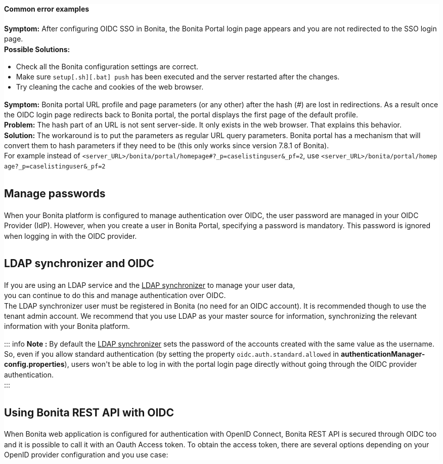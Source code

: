 
#### Common error examples

**Symptom:** After configuring OIDC SSO in Bonita, the Bonita Portal login page appears and you are not redirected to the SSO login page.  
**Possible Solutions:**
* Check all the Bonita configuration settings are correct.
* Make sure `setup[.sh][.bat] push` has been executed and the server restarted after the changes.
* Try cleaning the cache and cookies of the web browser.

**Symptom:** Bonita portal URL profile and page parameters (or any other) after the hash (#) are lost in redirections. As a result once the OIDC login page redirects back to Bonita portal, the portal displays the first page of the default profile.  
**Problem:** The hash part of an URL is not sent server-side. It only exists in the web browser. That explains this behavior.  
**Solution:**
The workaround is to put the parameters as regular URL query parameters. Bonita portal has a mechanism that will convert them to hash parameters if they need to be (this only works since version 7.8.1 of Bonita).  
For example instead of `<server_URL>/bonita/portal/homepage#?_p=caselistinguser&_pf=2`, use `<server_URL>/bonita/portal/homepage?_p=caselistinguser&_pf=2`

## Manage passwords

When your Bonita platform is configured to manage authentication over OIDC, the user password are managed in your OIDC Provider (IdP).
However, when you create a user in Bonita Portal, specifying a password is mandatory. This password is ignored when logging in with the OIDC provider.

## LDAP synchronizer and OIDC

If you are using an LDAP service and the [LDAP synchronizer](ldap-synchronizer.md) to manage your user data,   
you can continue to do this and manage authentication over OIDC.  
The LDAP synchronizer user must be registered in Bonita (no need for an OIDC account). It is recommended though to use the tenant admin account.
We recommend that you use LDAP as your master source for information, synchronizing the relevant information with your Bonita platform.

::: info
**Note :** By default the [LDAP synchronizer](ldap-synchronizer.md) sets the password of the accounts created with the same value as the username. So, even if you allow standard authentication (by setting the property `oidc.auth.standard.allowed` in **authenticationManager-config.properties**), users won't be able to log in with the portal login page directly without going through the OIDC provider authentication.   
:::

## Using Bonita REST API with OIDC

When Bonita web application is configured for authentication with OpenID Connect, Bonita REST API is secured through OIDC too and it is possible to call it with an Oauth Access token. 
To obtain the access token, there are several options depending on your OpenID provider configuration and you use case:  
